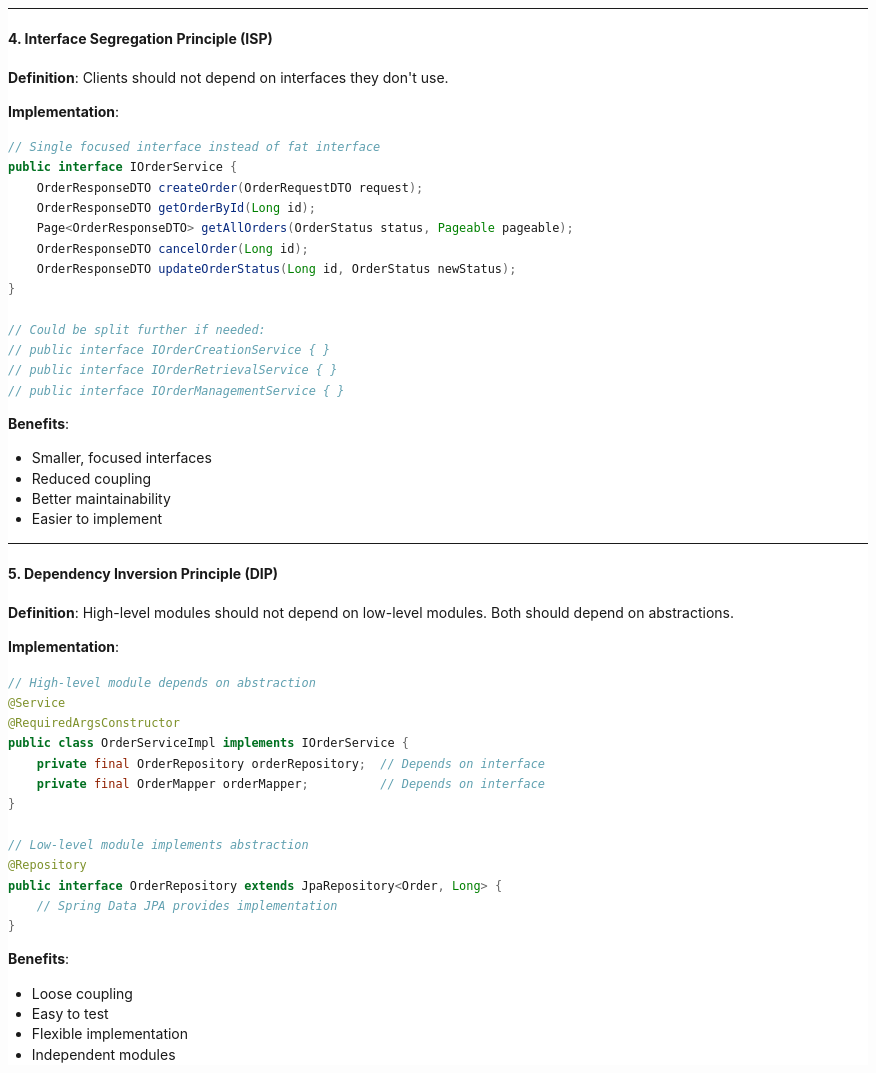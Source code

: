 ***

#### 4. **Interface Segregation Principle (ISP)**

**Definition**: Clients should not depend on interfaces they don't use.

**Implementation**:
```java
// Single focused interface instead of fat interface
public interface IOrderService {
    OrderResponseDTO createOrder(OrderRequestDTO request);
    OrderResponseDTO getOrderById(Long id);
    Page<OrderResponseDTO> getAllOrders(OrderStatus status, Pageable pageable);
    OrderResponseDTO cancelOrder(Long id);
    OrderResponseDTO updateOrderStatus(Long id, OrderStatus newStatus);
}

// Could be split further if needed:
// public interface IOrderCreationService { }
// public interface IOrderRetrievalService { }
// public interface IOrderManagementService { }
```

**Benefits**:
- Smaller, focused interfaces
- Reduced coupling
- Better maintainability
- Easier to implement

***

#### 5. **Dependency Inversion Principle (DIP)**

**Definition**: High-level modules should not depend on low-level modules. Both should depend on abstractions.

**Implementation**:
```java
// High-level module depends on abstraction
@Service
@RequiredArgsConstructor
public class OrderServiceImpl implements IOrderService {
    private final OrderRepository orderRepository;  // Depends on interface
    private final OrderMapper orderMapper;          // Depends on interface
}

// Low-level module implements abstraction
@Repository
public interface OrderRepository extends JpaRepository<Order, Long> {
    // Spring Data JPA provides implementation
}
```

**Benefits**:
- Loose coupling
- Easy to test
- Flexible implementation
- Independent modules
